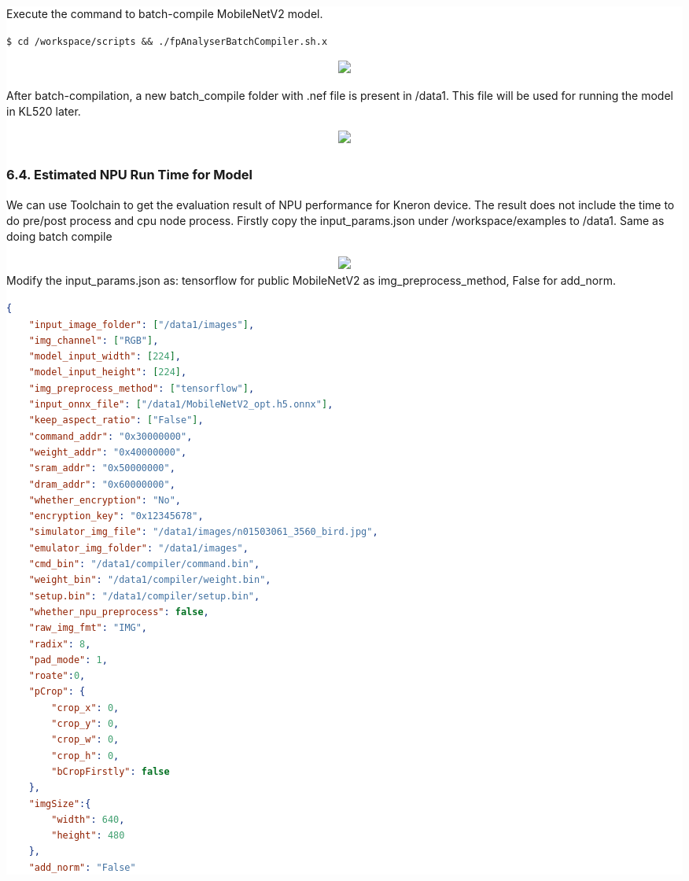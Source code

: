 
Execute the command to batch-compile MobileNetV2 model. 

    $ cd /workspace/scripts && ./fpAnalyserBatchCompiler.sh.x       

<div align="center">
<img src="../imgs/getting_start_imgs/6_9.png">
</div>

After batch-compilation, a new batch_compile folder with .nef file is present in /data1. This file will be used for running the model in KL520 later.  

<div align="center">
<img src="../imgs/getting_start_imgs/6_10.png">
</div>


### 6.4. Estimated NPU Run Time for Model

We can use Toolchain to get the evaluation result of NPU performance for Kneron device. The result does not include the time to do pre/post process and cpu node process.
Firstly copy the input_params.json under /workspace/examples to /data1. Same as doing batch compile

<div align="center">
<img src="../imgs/getting_start_imgs/6_11.png">
</div>
Modify the input_params.json as:  tensorflow for public MobileNetV2 as img_preprocess_method, False for add_norm.

```json
{
    "input_image_folder": ["/data1/images"],
    "img_channel": ["RGB"],
    "model_input_width": [224],
    "model_input_height": [224],
    "img_preprocess_method": ["tensorflow"],
    "input_onnx_file": ["/data1/MobileNetV2_opt.h5.onnx"],
    "keep_aspect_ratio": ["False"],
    "command_addr": "0x30000000",
    "weight_addr": "0x40000000",
    "sram_addr": "0x50000000",
    "dram_addr": "0x60000000",
    "whether_encryption": "No",
    "encryption_key": "0x12345678",
    "simulator_img_file": "/data1/images/n01503061_3560_bird.jpg",
    "emulator_img_folder": "/data1/images",
    "cmd_bin": "/data1/compiler/command.bin",
    "weight_bin": "/data1/compiler/weight.bin",
	"setup.bin": "/data1/compiler/setup.bin",
    "whether_npu_preprocess": false,
    "raw_img_fmt": "IMG",
    "radix": 8,
    "pad_mode": 1,
    "roate":0,
    "pCrop": {
        "crop_x": 0,
        "crop_y": 0,
        "crop_w": 0,
        "crop_h": 0,
        "bCropFirstly": false
    },
    "imgSize":{
        "width": 640,
        "height": 480
    },
    "add_norm": "False"
```